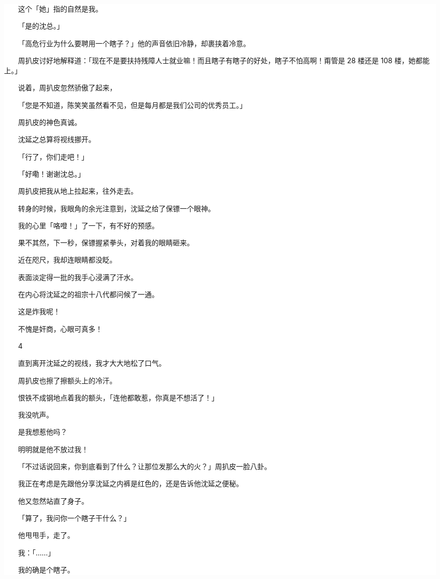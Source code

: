 &emsp;&emsp;这个「她」指的自然是我。  
  
&emsp;&emsp;「是的沈总。」  
  
&emsp;&emsp;「高危行业为什么要聘用一个瞎子？」他的声音依旧冷静，却裹挟着冷意。  
  
&emsp;&emsp;周扒皮讨好地解释道：「现在不是要扶持残障人士就业嘛！而且瞎子有瞎子的好处，瞎子不怕高啊！甭管是 28 楼还是 108 楼，她都能上。」  
  
&emsp;&emsp;说着，周扒皮忽然骄傲了起来，  
  
&emsp;&emsp;「您是不知道，陈笑笑虽然看不见，但是每月都是我们公司的优秀员工。」  
  
&emsp;&emsp;周扒皮的神色真诚。  
  
&emsp;&emsp;沈延之总算将视线挪开。  
  
&emsp;&emsp;「行了，你们走吧！」  
  
&emsp;&emsp;「好嘞！谢谢沈总。」  
  
&emsp;&emsp;周扒皮把我从地上拉起来，往外走去。  
  
&emsp;&emsp;转身的时候，我眼角的余光注意到，沈延之给了保镖一个眼神。  
  
&emsp;&emsp;我的心里「咯噔！」了一下，有不好的预感。  
  
&emsp;&emsp;果不其然，下一秒，保镖握紧拳头，对着我的眼睛砸来。  
  
&emsp;&emsp;近在咫尺，我却连眼睛都没眨。  
  
&emsp;&emsp;表面淡定得一批的我手心浸满了汗水。  
  
&emsp;&emsp;在内心将沈延之的祖宗十八代都问候了一通。  
  
&emsp;&emsp;这是炸我呢！  
  
&emsp;&emsp;不愧是奸商，心眼可真多！  
  
&emsp;&emsp;4  
  
&emsp;&emsp;直到离开沈延之的视线，我才大大地松了口气。  
  
&emsp;&emsp;周扒皮也擦了擦额头上的冷汗。  
  
&emsp;&emsp;恨铁不成钢地点着我的额头，「连他都敢惹，你真是不想活了！」  
  
&emsp;&emsp;我没吭声。  
  
&emsp;&emsp;是我想惹他吗？  
  
&emsp;&emsp;明明就是他不放过我！  
  
&emsp;&emsp;「不过话说回来，你到底看到了什么？让那位发那么大的火？」周扒皮一脸八卦。  
  
&emsp;&emsp;我正在考虑是先跟他分享沈延之内裤是红色的，还是告诉他沈延之便秘。  
  
&emsp;&emsp;他又忽然站直了身子。  
  
&emsp;&emsp;「算了，我问你一个瞎子干什么？」  
  
&emsp;&emsp;他甩甩手，走了。  
  
&emsp;&emsp;我：「……」  
  
&emsp;&emsp;我的确是个瞎子。  
  